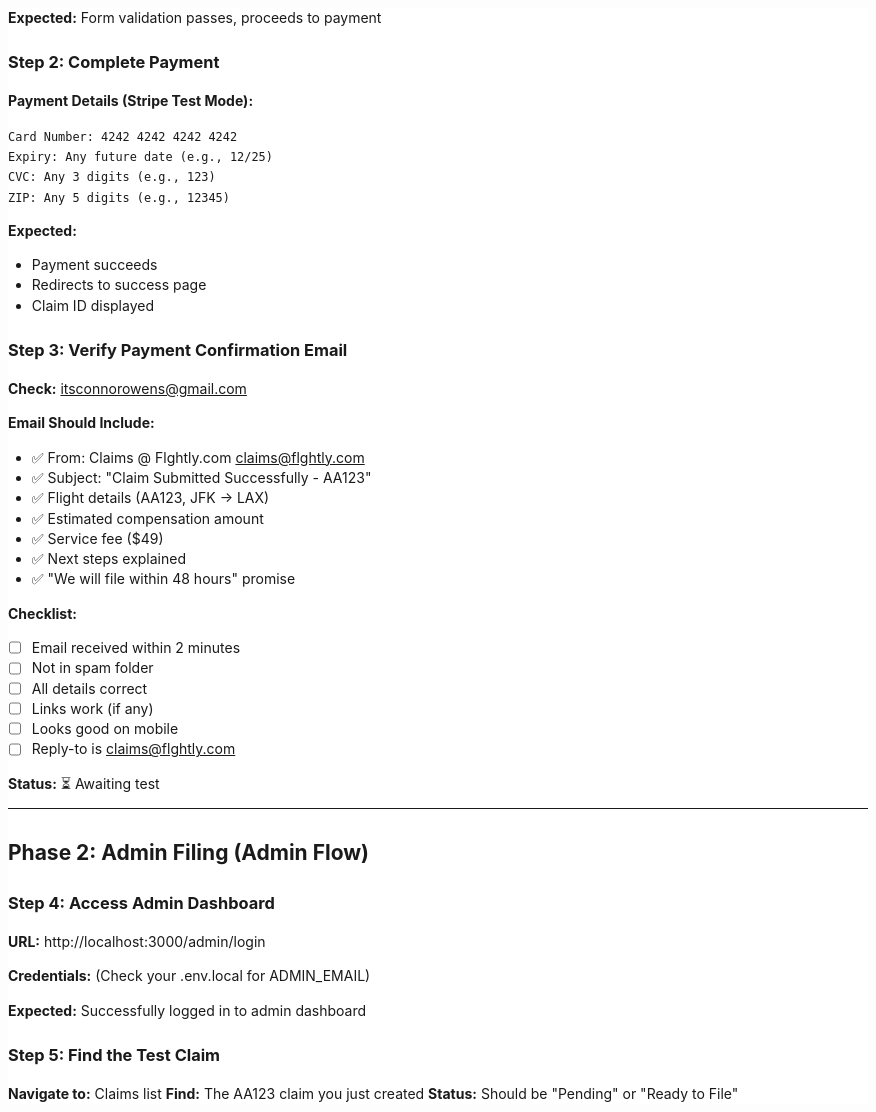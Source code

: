 **Expected:** Form validation passes, proceeds to payment

### Step 2: Complete Payment

**Payment Details (Stripe Test Mode):**
```
Card Number: 4242 4242 4242 4242
Expiry: Any future date (e.g., 12/25)
CVC: Any 3 digits (e.g., 123)
ZIP: Any 5 digits (e.g., 12345)
```

**Expected:** 
- Payment succeeds
- Redirects to success page
- Claim ID displayed

### Step 3: Verify Payment Confirmation Email

**Check:** itsconnorowens@gmail.com

**Email Should Include:**
- ✅ From: Claims @ Flghtly.com <claims@flghtly.com>
- ✅ Subject: "Claim Submitted Successfully - AA123"
- ✅ Flight details (AA123, JFK → LAX)
- ✅ Estimated compensation amount
- ✅ Service fee ($49)
- ✅ Next steps explained
- ✅ "We will file within 48 hours" promise

**Checklist:**
- [ ] Email received within 2 minutes
- [ ] Not in spam folder
- [ ] All details correct
- [ ] Links work (if any)
- [ ] Looks good on mobile
- [ ] Reply-to is claims@flghtly.com

**Status:** ⏳ Awaiting test

---

## Phase 2: Admin Filing (Admin Flow)

### Step 4: Access Admin Dashboard

**URL:** http://localhost:3000/admin/login

**Credentials:** (Check your .env.local for ADMIN_EMAIL)

**Expected:** Successfully logged in to admin dashboard

### Step 5: Find the Test Claim

**Navigate to:** Claims list
**Find:** The AA123 claim you just created
**Status:** Should be "Pending" or "Ready to File"
